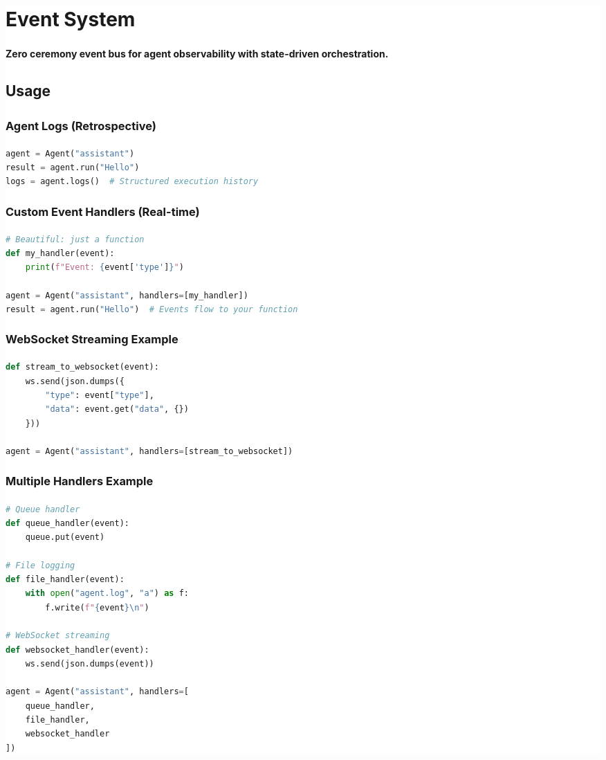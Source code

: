 # Event System

**Zero ceremony event bus for agent observability with state-driven orchestration.**

## Usage

### Agent Logs (Retrospective)
```python
agent = Agent("assistant")
result = agent.run("Hello")
logs = agent.logs()  # Structured execution history
```

### Custom Event Handlers (Real-time)
```python
# Beautiful: just a function
def my_handler(event):
    print(f"Event: {event['type']}")

agent = Agent("assistant", handlers=[my_handler])
result = agent.run("Hello")  # Events flow to your function
```

### WebSocket Streaming Example
```python
def stream_to_websocket(event):
    ws.send(json.dumps({
        "type": event["type"],
        "data": event.get("data", {})
    }))

agent = Agent("assistant", handlers=[stream_to_websocket])
```

### Multiple Handlers Example
```python
# Queue handler
def queue_handler(event):
    queue.put(event)

# File logging  
def file_handler(event):
    with open("agent.log", "a") as f:
        f.write(f"{event}\n")

# WebSocket streaming
def websocket_handler(event):
    ws.send(json.dumps(event))

agent = Agent("assistant", handlers=[
    queue_handler,
    file_handler, 
    websocket_handler
])
```
